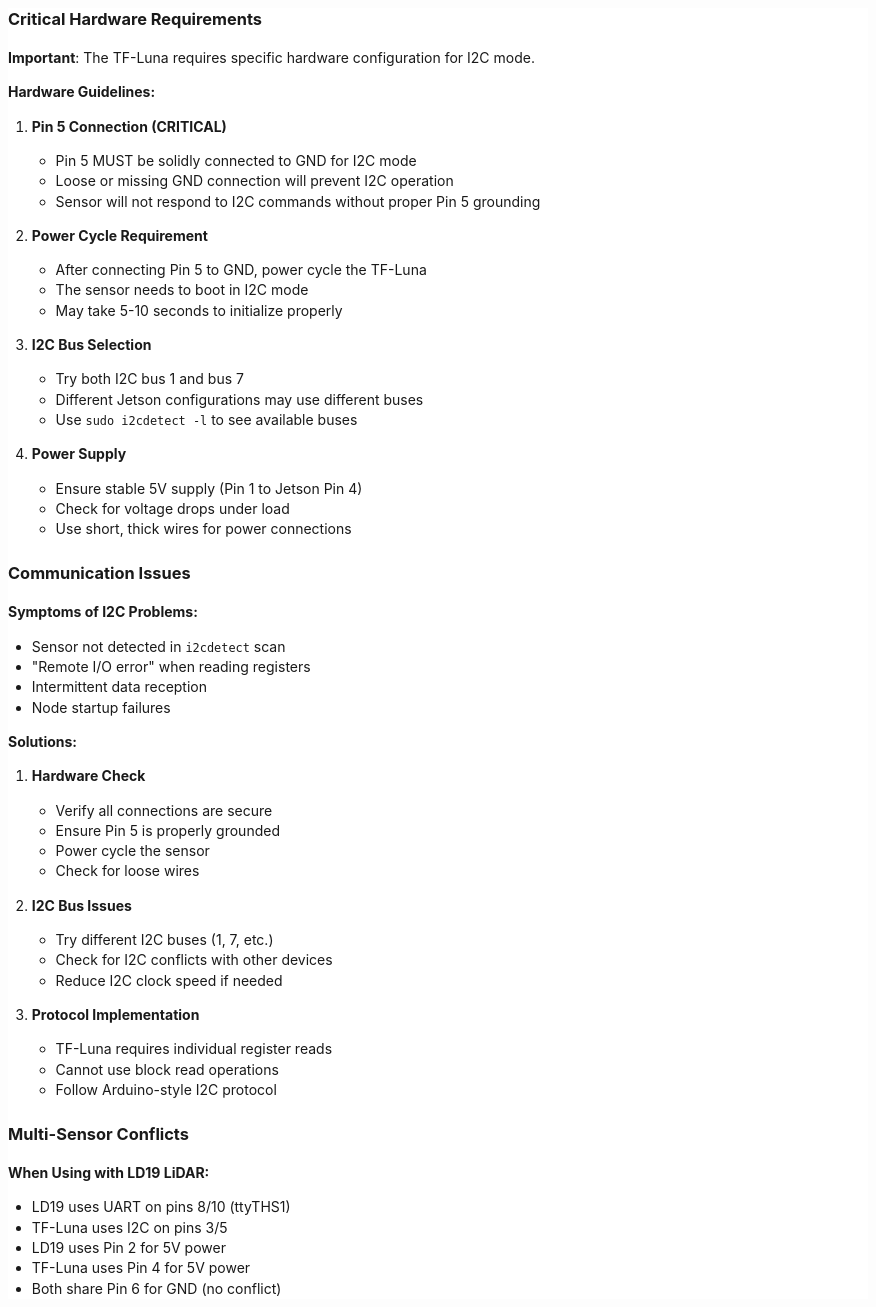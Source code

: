 ### Critical Hardware Requirements

**Important**: The TF-Luna requires specific hardware configuration for I2C mode.

**Hardware Guidelines:**
1. **Pin 5 Connection (CRITICAL)**
   - Pin 5 MUST be solidly connected to GND for I2C mode
   - Loose or missing GND connection will prevent I2C operation
   - Sensor will not respond to I2C commands without proper Pin 5 grounding

2. **Power Cycle Requirement**
   - After connecting Pin 5 to GND, power cycle the TF-Luna
   - The sensor needs to boot in I2C mode
   - May take 5-10 seconds to initialize properly

3. **I2C Bus Selection**
   - Try both I2C bus 1 and bus 7
   - Different Jetson configurations may use different buses
   - Use `sudo i2cdetect -l` to see available buses

4. **Power Supply**
   - Ensure stable 5V supply (Pin 1 to Jetson Pin 4)
   - Check for voltage drops under load
   - Use short, thick wires for power connections

### Communication Issues

**Symptoms of I2C Problems:**
- Sensor not detected in `i2cdetect` scan
- "Remote I/O error" when reading registers
- Intermittent data reception
- Node startup failures

**Solutions:**
1. **Hardware Check**
   - Verify all connections are secure
   - Ensure Pin 5 is properly grounded
   - Power cycle the sensor
   - Check for loose wires

2. **I2C Bus Issues**
   - Try different I2C buses (1, 7, etc.)
   - Check for I2C conflicts with other devices
   - Reduce I2C clock speed if needed

3. **Protocol Implementation**
   - TF-Luna requires individual register reads
   - Cannot use block read operations
   - Follow Arduino-style I2C protocol

### Multi-Sensor Conflicts

**When Using with LD19 LiDAR:**
- LD19 uses UART on pins 8/10 (ttyTHS1)
- TF-Luna uses I2C on pins 3/5
- LD19 uses Pin 2 for 5V power
- TF-Luna uses Pin 4 for 5V power
- Both share Pin 6 for GND (no conflict)

